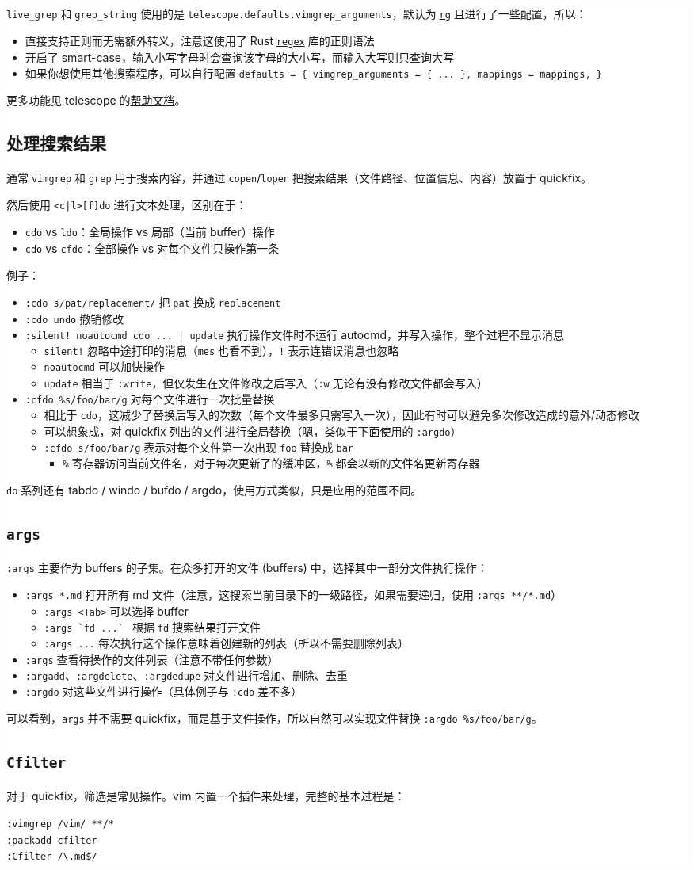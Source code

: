 `live_grep` 和 `grep_string` 使用的是 `telescope.defaults.vimgrep_arguments`，默认为 [`rg`] 且进行了一些配置，所以：
* 直接支持正则而无需额外转义，注意这使用了 Rust [`regex`] 库的正则语法
* 开启了 smart-case，输入小写字母时会查询该字母的大小写，而输入大写则只查询大写
* 如果你想使用其他搜索程序，可以自行配置 `defaults = { vimgrep_arguments = { ... }, mappings = mappings, }`

更多功能见 telescope 的[帮助文档][telescope-doc]。

[^telescope-keymap]: 使用 `<Ctrl-/>` 和 `?` 显示对话框在 Insert/Normal 模式下的快捷键映射。


[`rg`]: https://github.com/BurntSushi/ripgrep
[`regex`]: https://docs.rs/regex/latest/regex/#syntax
[`telescope`]: https://github.com/nvim-telescope/telescope.nvim
[telescope-doc]: https://github.com/nvim-telescope/telescope.nvim/blob/master/doc/telescope.txt

## 处理搜索结果

通常 `vimgrep` 和 `grep` 用于搜索内容，并通过 `copen`/`lopen` 把搜索结果（文件路径、位置信息、内容）放置于 quickfix。

然后使用 `<c|l>[f]do` 进行文本处理，区别在于：

* `cdo` vs `ldo`：全局操作 vs 局部（当前 buffer）操作
* `cdo` vs `cfdo`：全部操作 vs 对每个文件只操作第一条

例子：

* `:cdo s/pat/replacement/` 把 `pat` 换成 `replacement`
* `:cdo undo` 撤销修改
* `:silent! noautocmd cdo ... | update` 执行操作文件时不运行 autocmd，并写入操作，整个过程不显示消息
  * `silent!` 忽略中途打印的消息（`mes` 也看不到），`!` 表示连错误消息也忽略
  * `noautocmd` 可以加快操作
  * `update` 相当于 `:write`，但仅发生在文件修改之后写入（`:w` 无论有没有修改文件都会写入）
* `:cfdo %s/foo/bar/g` 对每个文件进行一次批量替换
  * 相比于 `cdo`，这减少了替换后写入的次数（每个文件最多只需写入一次），因此有时可以避免多次修改造成的意外/动态修改
  * 可以想象成，对 quickfix 列出的文件进行全局替换（嗯，类似于下面使用的 `:argdo`）
  * `:cfdo s/foo/bar/g` 表示对每个文件第一次出现 `foo` 替换成 `bar`
    - `%` 寄存器访问当前文件名，对于每次更新了的缓冲区，`%` 都会以新的文件名更新寄存器

`do` 系列还有 tabdo / windo / bufdo / argdo，使用方式类似，只是应用的范围不同。

## `args`

`:args` 主要作为 buffers 的子集。在众多打开的文件 (buffers) 中，选择其中一部分文件执行操作：
* `:args *.md` 打开所有 md 文件（注意，这搜索当前目录下的一级路径，如果需要递归，使用 `:args **/*.md`）
  * `:args <Tab>` 可以选择 buffer
  * ``:args `fd ...` `` 根据 `fd` 搜索结果打开文件
  * `:args ...` 每次执行这个操作意味着创建新的列表（所以不需要删除列表）
* `:args` 查看待操作的文件列表（注意不带任何参数）
* `:argadd`、`:argdelete`、`:argdedupe` 对文件进行增加、删除、去重
* `:argdo` 对这些文件进行操作（具体例子与 `:cdo` 差不多）

可以看到，`args` 并不需要 quickfix，而是基于文件操作，所以自然可以实现文件替换 `:argdo %s/foo/bar/g`。

## `Cfilter`

对于 quickfix，筛选是常见操作。vim 内置一个插件来处理，完整的基本过程是：

```vim
:vimgrep /vim/ **/*
:packadd cfilter
:Cfilter /\.md$/
```


[^table]: 注意：表格中的 `\|` 实际只需要输入 `|`。
[^norm]: [`norm`](https://vimhelp.org/various.txt.html#%3Anormal) 表示模拟 norm 模式下操作
[^exe]: [`execute`](https://vimhelp.org/eval.txt.html#%3Aexecute) 用于计算 Ex 命令的值，比如涉及控制键
[`nvim-bqf`]: https://github.com/kevinhwang91/nvim-bqf
[^add]: 增加到 quickfix 可使用 vim 内置的 vimgrepadd / lvimgrepadd / grepadd / lgrepadd 命令。
[^fzf]: [`telescope`] 的搜索框直接支持模糊查询和预览，所以可以完全无需 `nvim-bqf` + `fzf`。